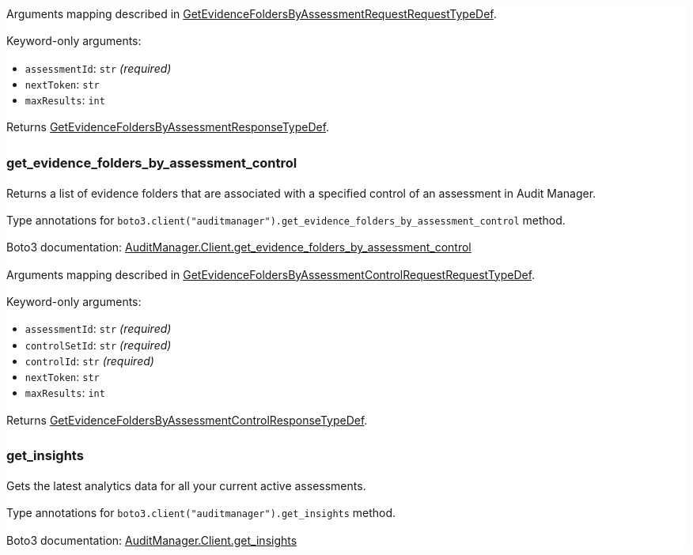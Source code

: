 Arguments mapping described in
[GetEvidenceFoldersByAssessmentRequestRequestTypeDef](./type_defs.md#getevidencefoldersbyassessmentrequestrequesttypedef).

Keyword-only arguments:

- `assessmentId`: `str` *(required)*
- `nextToken`: `str`
- `maxResults`: `int`

Returns
[GetEvidenceFoldersByAssessmentResponseTypeDef](./type_defs.md#getevidencefoldersbyassessmentresponsetypedef).

<a id="get\_evidence\_folders\_by\_assessment\_control"></a>

### get_evidence_folders_by_assessment_control

Returns a list of evidence folders that are associated with a specified control
of an assessment in Audit Manager.

Type annotations for
`boto3.client("auditmanager").get_evidence_folders_by_assessment_control`
method.

Boto3 documentation:
[AuditManager.Client.get_evidence_folders_by_assessment_control](https://boto3.amazonaws.com/v1/documentation/api/latest/reference/services/auditmanager.html#AuditManager.Client.get_evidence_folders_by_assessment_control)

Arguments mapping described in
[GetEvidenceFoldersByAssessmentControlRequestRequestTypeDef](./type_defs.md#getevidencefoldersbyassessmentcontrolrequestrequesttypedef).

Keyword-only arguments:

- `assessmentId`: `str` *(required)*
- `controlSetId`: `str` *(required)*
- `controlId`: `str` *(required)*
- `nextToken`: `str`
- `maxResults`: `int`

Returns
[GetEvidenceFoldersByAssessmentControlResponseTypeDef](./type_defs.md#getevidencefoldersbyassessmentcontrolresponsetypedef).

<a id="get\_insights"></a>

### get_insights

Gets the latest analytics data for all your current active assessments.

Type annotations for `boto3.client("auditmanager").get_insights` method.

Boto3 documentation:
[AuditManager.Client.get_insights](https://boto3.amazonaws.com/v1/documentation/api/latest/reference/services/auditmanager.html#AuditManager.Client.get_insights)
